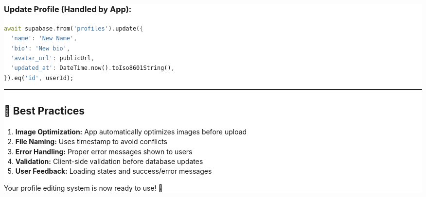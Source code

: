 ### Update Profile (Handled by App):
```dart
await supabase.from('profiles').update({
  'name': 'New Name',
  'bio': 'New bio',
  'avatar_url': publicUrl,
  'updated_at': DateTime.now().toIso8601String(),
}).eq('id', userId);
```

---

## 🎨 Best Practices

1. **Image Optimization:** App automatically optimizes images before upload
2. **File Naming:** Uses timestamp to avoid conflicts
3. **Error Handling:** Proper error messages shown to users
4. **Validation:** Client-side validation before database updates
5. **User Feedback:** Loading states and success/error messages

Your profile editing system is now ready to use! 🎉
